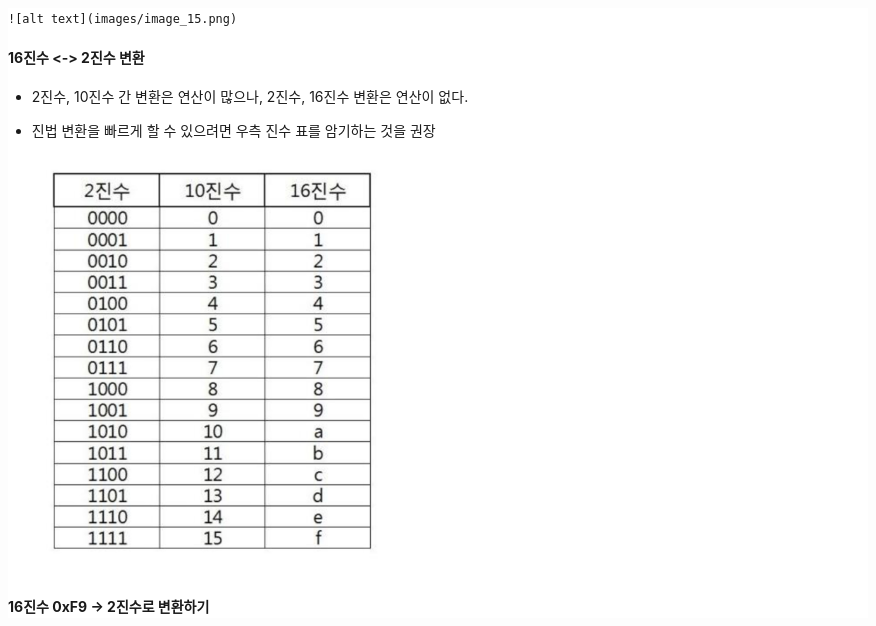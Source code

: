     ![alt text](images/image_15.png)

#### 16진수 <-> 2진수 변환

- 2진수, 10진수 간 변환은 연산이 많으나, 2진수, 16진수 변환은 연산이 없다.

- 진법 변환을 빠르게 할 수 있으려면 우측 진수 표를 암기하는 것을 권장

    ![alt text](images/image_16.png)


#### 16진수 0xF9 -> 2진수로 변환하기

